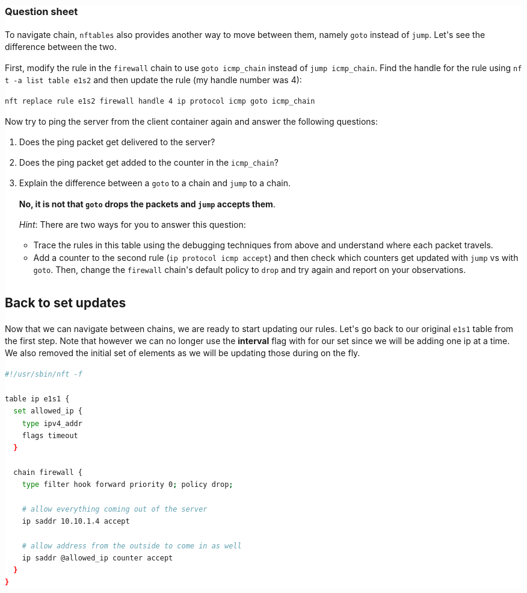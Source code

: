 ### Question sheet

To navigate chain, `nftables` also provides another way to move between them,
namely `goto` instead of `jump`. Let's see the difference between the two.

First, modify the rule in the `firewall` chain to use `goto icmp_chain` instead
of `jump icmp_chain`. Find the handle for the rule using `nft -a list table
e1s2` and then update the rule (my handle number was 4):

```sh
nft replace rule e1s2 firewall handle 4 ip protocol icmp goto icmp_chain
```

Now try to ping the server from the client container again and answer the
following questions:

1. Does the ping packet get delivered to the server?

2. Does the ping packet get added to the counter in the `icmp_chain`?

3. Explain the difference between a `goto` to a chain and `jump` to a chain.

   **No, it is not that `goto` drops the packets and `jump` accepts them**.

   _Hint_: There are two ways for you to answer this question:

    - Trace the rules in this table using the debugging techniques from above
      and understand where each packet travels.
    - Add a counter to the second rule (`ip protocol icmp accept`) and then
      check which counters get updated with `jump` vs with `goto`. Then, change
      the `firewall` chain's default policy to `drop` and try again and report
      on your observations.

## Back to set updates

Now that we can navigate between chains, we are ready to start updating our
rules. Let's go back to our original `e1s1` table from the first step. Note
that however we can no longer use the **interval** flag with for our set since
we will be adding one ip at a time. We also removed the initial set of elements
as we will be updating those during on the fly.

```sh
#!/usr/sbin/nft -f

table ip e1s1 {
  set allowed_ip {
    type ipv4_addr
    flags timeout
  }

  chain firewall {
    type filter hook forward priority 0; policy drop;

    # allow everything coming out of the server
    ip saddr 10.10.1.4 accept

    # allow address from the outside to come in as well
    ip saddr @allowed_ip counter accept
  }
}
```
